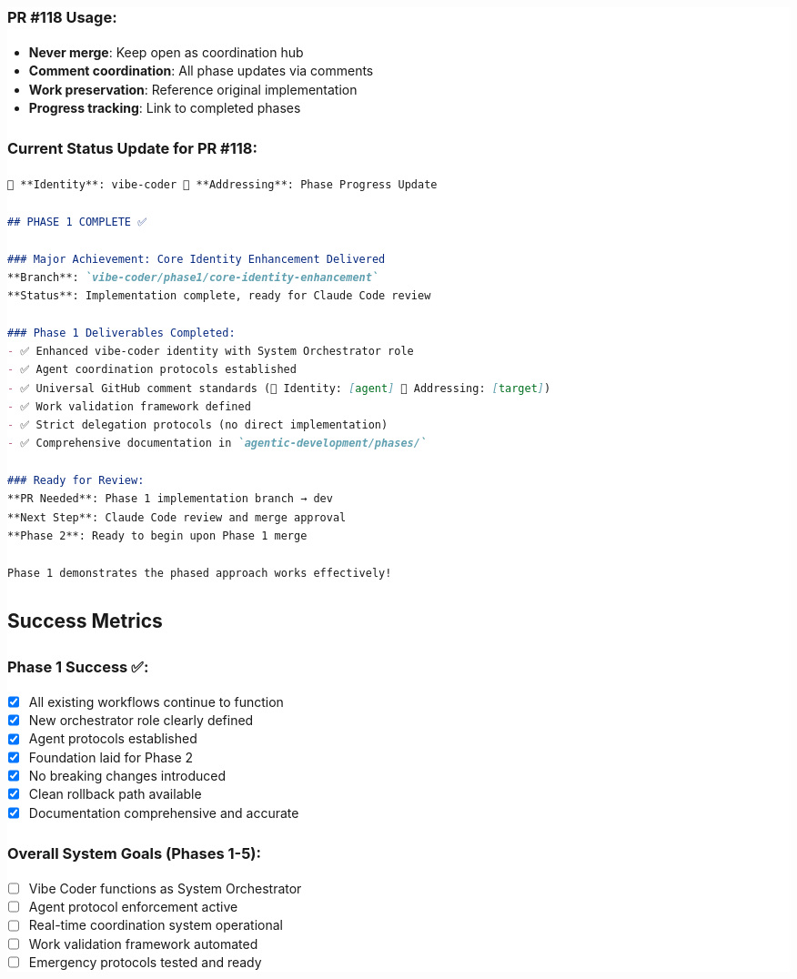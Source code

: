 ### PR #118 Usage:
- **Never merge**: Keep open as coordination hub
- **Comment coordination**: All phase updates via comments
- **Work preservation**: Reference original implementation
- **Progress tracking**: Link to completed phases

### Current Status Update for PR #118:

```markdown
👤 **Identity**: vibe-coder 🎯 **Addressing**: Phase Progress Update

## PHASE 1 COMPLETE ✅

### Major Achievement: Core Identity Enhancement Delivered
**Branch**: `vibe-coder/phase1/core-identity-enhancement`
**Status**: Implementation complete, ready for Claude Code review

### Phase 1 Deliverables Completed:
- ✅ Enhanced vibe-coder identity with System Orchestrator role
- ✅ Agent coordination protocols established  
- ✅ Universal GitHub comment standards (👤 Identity: [agent] 🎯 Addressing: [target])
- ✅ Work validation framework defined
- ✅ Strict delegation protocols (no direct implementation)
- ✅ Comprehensive documentation in `agentic-development/phases/`

### Ready for Review:
**PR Needed**: Phase 1 implementation branch → dev
**Next Step**: Claude Code review and merge approval
**Phase 2**: Ready to begin upon Phase 1 merge

Phase 1 demonstrates the phased approach works effectively!
```

## Success Metrics

### Phase 1 Success ✅:
- [x] All existing workflows continue to function
- [x] New orchestrator role clearly defined
- [x] Agent protocols established
- [x] Foundation laid for Phase 2
- [x] No breaking changes introduced
- [x] Clean rollback path available
- [x] Documentation comprehensive and accurate

### Overall System Goals (Phases 1-5):
- [ ] Vibe Coder functions as System Orchestrator
- [ ] Agent protocol enforcement active
- [ ] Real-time coordination system operational
- [ ] Work validation framework automated
- [ ] Emergency protocols tested and ready
